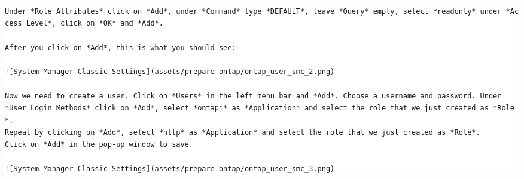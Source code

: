     Under *Role Attributes* click on *Add*, under *Command* type *DEFAULT*, leave *Query* empty, select *readonly* under *Access Level*, click on *OK* and *Add*.
    
    After you click on *Add*, this is what you should see:
    
    ![System Manager Classic Settings](assets/prepare-ontap/ontap_user_smc_2.png)
    
    Now we need to create a user. Click on *Users* in the left menu bar and *Add*. Choose a username and password. Under
    *User Login Methods* click on *Add*, select *ontapi* as *Application* and select the role that we just created as *Role*.
    Repeat by clicking on *Add*, select *http* as *Application* and select the role that we just created as *Role*.
    Click on *Add* in the pop-up window to save.
    
    ![System Manager Classic Settings](assets/prepare-ontap/ontap_user_smc_3.png)
